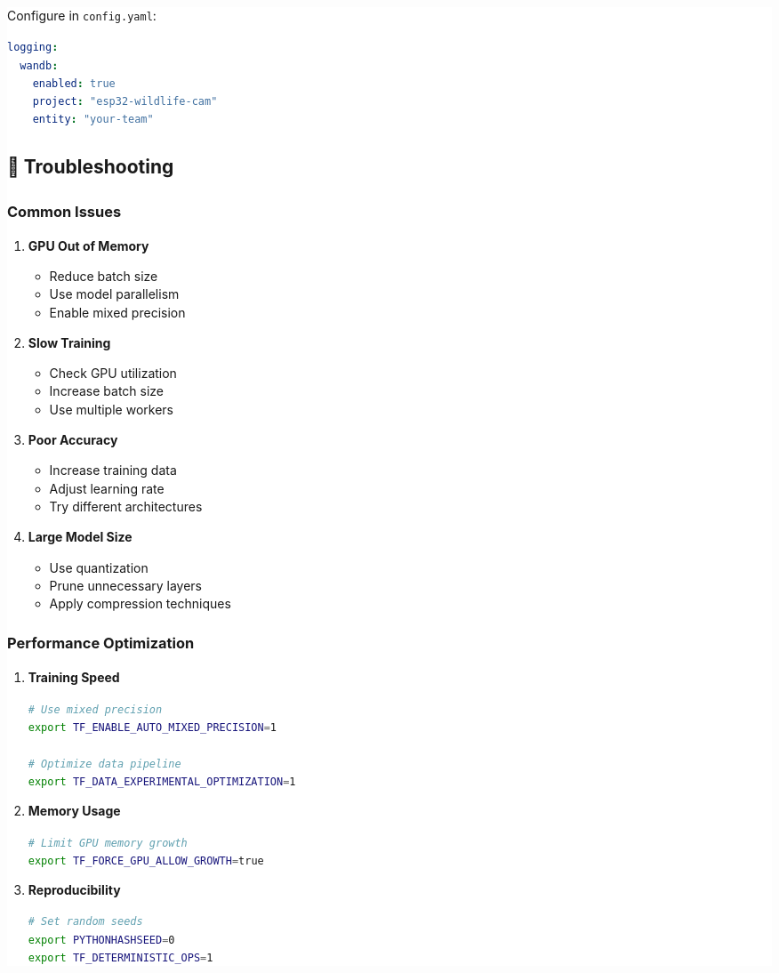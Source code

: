 Configure in `config.yaml`:

```yaml
logging:
  wandb:
    enabled: true
    project: "esp32-wildlife-cam"
    entity: "your-team"
```

## 🚨 Troubleshooting

### Common Issues

1. **GPU Out of Memory**
   - Reduce batch size
   - Use model parallelism
   - Enable mixed precision

2. **Slow Training**
   - Check GPU utilization
   - Increase batch size
   - Use multiple workers

3. **Poor Accuracy**
   - Increase training data
   - Adjust learning rate
   - Try different architectures

4. **Large Model Size**
   - Use quantization
   - Prune unnecessary layers
   - Apply compression techniques

### Performance Optimization

1. **Training Speed**
   ```bash
   # Use mixed precision
   export TF_ENABLE_AUTO_MIXED_PRECISION=1
   
   # Optimize data pipeline
   export TF_DATA_EXPERIMENTAL_OPTIMIZATION=1
   ```

2. **Memory Usage**
   ```bash
   # Limit GPU memory growth
   export TF_FORCE_GPU_ALLOW_GROWTH=true
   ```

3. **Reproducibility**
   ```bash
   # Set random seeds
   export PYTHONHASHSEED=0
   export TF_DETERMINISTIC_OPS=1
   ```
